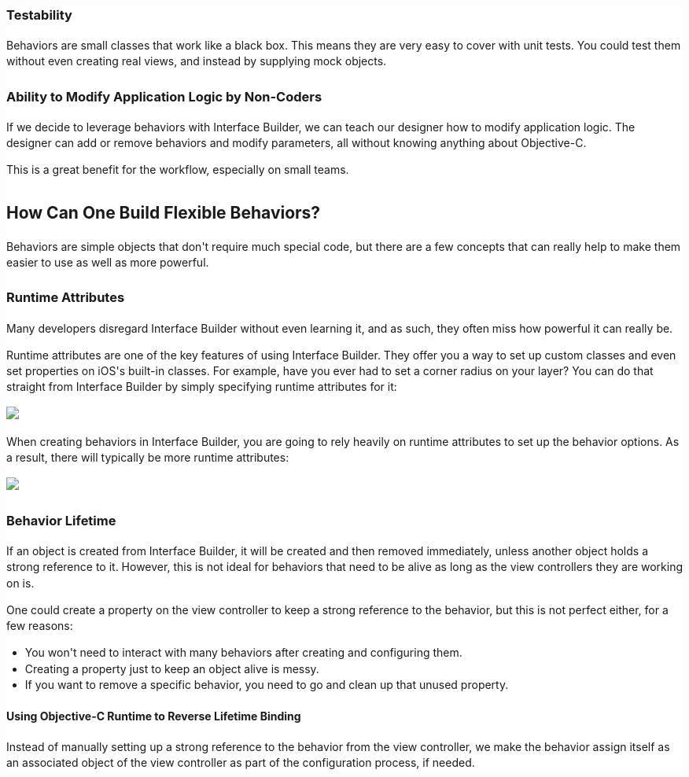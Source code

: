 ### Testability

Behaviors are small classes that work like a black box. This means they are very easy to cover with unit tests. You could test them without even creating real views, and instead by supplying mock objects.

### Ability to Modify Application Logic by Non-Coders

If we decide to leverage behaviors with Interface Builder, we can teach our designer how to modify application logic. The designer can add or remove behaviors and modify parameters, all without knowing anything about Objective-C.

This is a great benefit for the workflow, especially on small teams.


## How Can One Build Flexible Behaviors?

Behaviors are simple objects that don't require much special code, but there are a few concepts that can really help to make them easier to use as well as more powerful.

### Runtime Attributes

Many developers disregard Interface Builder without even learning it, and as such, they often miss how powerful it can really be. 

Runtime attributes are one of the key features of using Interface Builder. They offer you a way to set up custom classes and even set properties on iOS's built-in classes. For example, have you ever had to set a corner radius on your layer? You can do that straight from Interface Builder by simply specifying runtime attributes for it: 

![](/images/issue-13/cornerRadius.png)

When creating behaviors in Interface Builder, you are going to rely heavily on runtime attributes to set up the behavior options. As a result, there will typically be more runtime attributes: 

![](/images/issue-13/runtimeAttributes.png)


### Behavior Lifetime

If an object is created from Interface Builder, it will be created and then removed immediately, unless another object holds a strong reference to it. However, this is not ideal for behaviors that need to be alive as long as the view controllers they are working on is.

One could create a property on the view controller to keep a strong reference to the behavior, but this is not perfect either, for a few reasons:

- You won't need to interact with many behaviors after creating and configuring them.
- Creating a property just to keep an object alive is messy.
- If you want to remove a specific behavior, you need to go and clean up that unused property.

#### Using Objective-C Runtime to Reverse Lifetime Binding 

Instead of manually setting up a strong reference to the behavior from the view controller, we make the behavior assign itself as an associated object of the view controller as part of the configuration process, if needed.
